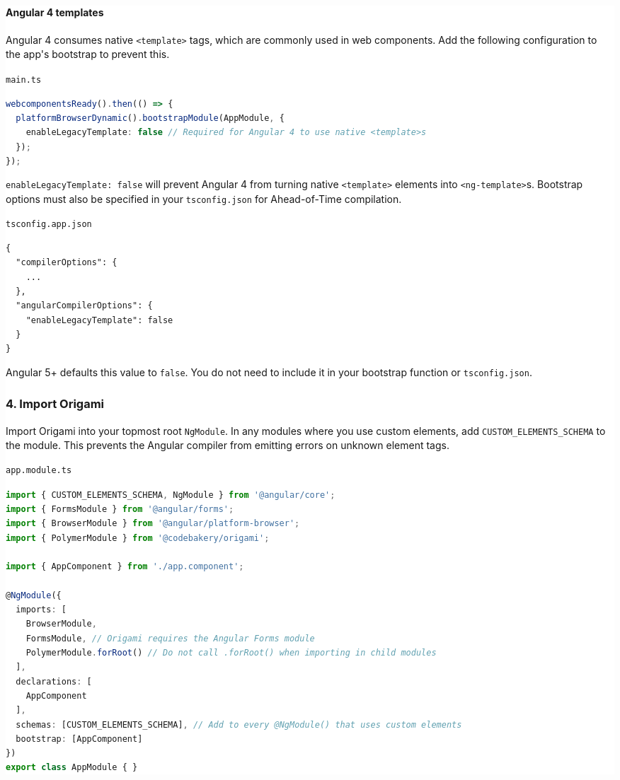 #### Angular 4 templates

Angular 4 consumes native `<template>` tags, which are commonly used in web components. Add the following configuration to the app's bootstrap to prevent this.

`main.ts`
```ts
webcomponentsReady().then(() => {
  platformBrowserDynamic().bootstrapModule(AppModule, {
    enableLegacyTemplate: false // Required for Angular 4 to use native <template>s
  });
});
```

`enableLegacyTemplate: false` will prevent Angular 4 from turning native `<template>` elements into `<ng-template>`s. Bootstrap options must also be specified in your `tsconfig.json` for Ahead-of-Time compilation.

`tsconfig.app.json`
```
{
  "compilerOptions": {
    ...
  },
  "angularCompilerOptions": {
    "enableLegacyTemplate": false
  }
}
```

Angular 5+ defaults this value to `false`. You do not need to include it in your bootstrap function or `tsconfig.json`.

### 4. Import Origami

Import Origami into your topmost root `NgModule`. In any modules where you use custom elements, add `CUSTOM_ELEMENTS_SCHEMA` to the module. This prevents the Angular compiler from emitting errors on unknown element tags.

`app.module.ts`
```ts
import { CUSTOM_ELEMENTS_SCHEMA, NgModule } from '@angular/core';
import { FormsModule } from '@angular/forms';
import { BrowserModule } from '@angular/platform-browser';
import { PolymerModule } from '@codebakery/origami';

import { AppComponent } from './app.component';

@NgModule({
  imports: [
    BrowserModule,
    FormsModule, // Origami requires the Angular Forms module
    PolymerModule.forRoot() // Do not call .forRoot() when importing in child modules
  ],
  declarations: [
    AppComponent
  ],
  schemas: [CUSTOM_ELEMENTS_SCHEMA], // Add to every @NgModule() that uses custom elements
  bootstrap: [AppComponent]
})
export class AppModule { }
```
